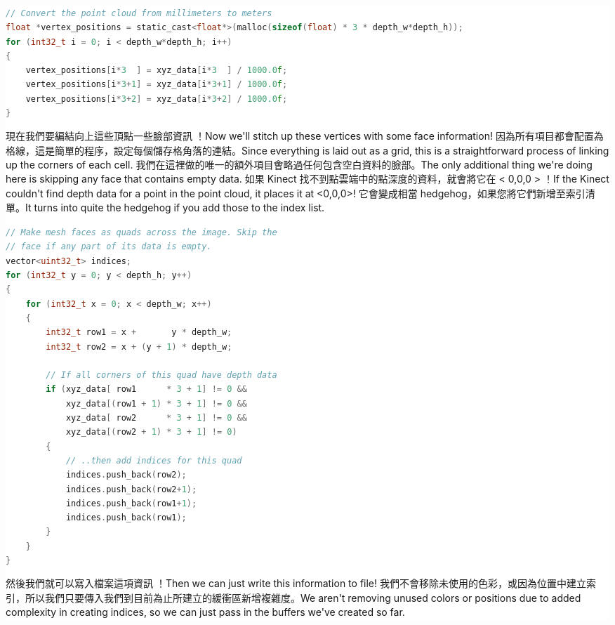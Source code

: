 ```C
// Convert the point cloud from millimeters to meters
float *vertex_positions = static_cast<float*>(malloc(sizeof(float) * 3 * depth_w*depth_h));
for (int32_t i = 0; i < depth_w*depth_h; i++)
{
    vertex_positions[i*3  ] = xyz_data[i*3  ] / 1000.0f;
    vertex_positions[i*3+1] = xyz_data[i*3+1] / 1000.0f;
    vertex_positions[i*3+2] = xyz_data[i*3+2] / 1000.0f;
}
```

<span data-ttu-id="ea6b3-148">現在我們要編結向上這些頂點一些臉部資訊 ！</span><span class="sxs-lookup"><span data-stu-id="ea6b3-148">Now we'll stitch up these vertices with some face information!</span></span> <span data-ttu-id="ea6b3-149">因為所有項目都會配置為格線，這是簡單的程序，設定每個儲存格角落的連結。</span><span class="sxs-lookup"><span data-stu-id="ea6b3-149">Since everything is laid out as a grid, this is a straightforward process of linking up the corners of each cell.</span></span> <span data-ttu-id="ea6b3-150">我們在這裡做的唯一的額外項目會略過任何包含空白資料的臉部。</span><span class="sxs-lookup"><span data-stu-id="ea6b3-150">The only additional thing we're doing here is skipping any face that contains empty data.</span></span> <span data-ttu-id="ea6b3-151">如果 Kinect 找不到點雲端中的點深度的資料，就會將它在 < 0,0,0 > ！</span><span class="sxs-lookup"><span data-stu-id="ea6b3-151">If the Kinect couldn't find depth data for a point in the point cloud, it places it at <0,0,0>!</span></span> <span data-ttu-id="ea6b3-152">它會變成相當 hedgehog，如果您將它們新增至索引清單。</span><span class="sxs-lookup"><span data-stu-id="ea6b3-152">It turns into quite the hedgehog if you add those to the index list.</span></span>

```C
// Make mesh faces as quads across the image. Skip the 
// face if any part of its data is empty.
vector<uint32_t> indices;
for (int32_t y = 0; y < depth_h; y++)
{
    for (int32_t x = 0; x < depth_w; x++)
    {
        int32_t row1 = x +       y * depth_w;
        int32_t row2 = x + (y + 1) * depth_w;

        // If all corners of this quad have depth data
        if (xyz_data[ row1      * 3 + 1] != 0 && 
            xyz_data[(row1 + 1) * 3 + 1] != 0 && 
            xyz_data[ row2      * 3 + 1] != 0 && 
            xyz_data[(row2 + 1) * 3 + 1] != 0)
        {
            // ..then add indices for this quad
            indices.push_back(row2);
            indices.push_back(row2+1);
            indices.push_back(row1+1);
            indices.push_back(row1);
        }
    }
}
```

<span data-ttu-id="ea6b3-153">然後我們就可以寫入檔案這項資訊 ！</span><span class="sxs-lookup"><span data-stu-id="ea6b3-153">Then we can just write this information to file!</span></span> <span data-ttu-id="ea6b3-154">我們不會移除未使用的色彩，或因為位置中建立索引，所以我們只要傳入我們到目前為止所建立的緩衝區新增複雜度。</span><span class="sxs-lookup"><span data-stu-id="ea6b3-154">We aren't removing unused colors or positions due to added complexity in creating indices, so we can just pass in the buffers we've created so far.</span></span>
